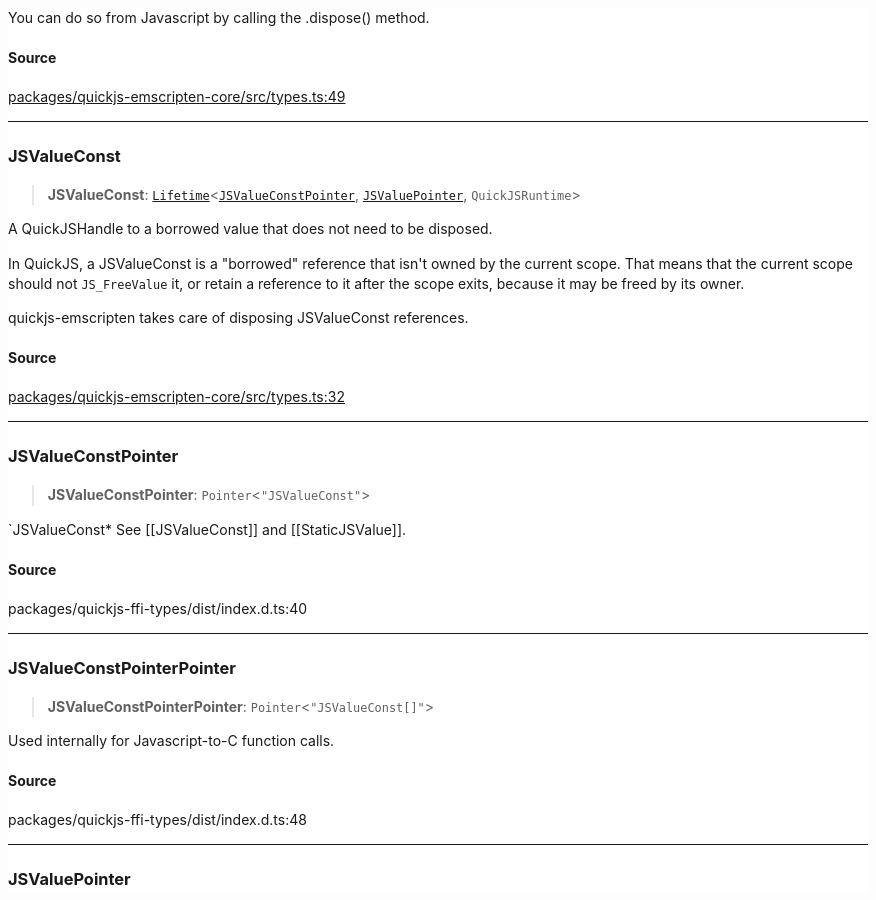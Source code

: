 You can do so from Javascript by calling the .dispose() method.

#### Source

[packages/quickjs-emscripten-core/src/types.ts:49](https://github.com/justjake/quickjs-emscripten/blob/main/packages/quickjs-emscripten-core/src/types.ts#L49)

***

### JSValueConst

> **JSValueConst**: [`Lifetime`](classes/Lifetime.md)\<[`JSValueConstPointer`](exports.md#jsvalueconstpointer), [`JSValuePointer`](exports.md#jsvaluepointer), `QuickJSRuntime`\>

A QuickJSHandle to a borrowed value that does not need to be disposed.

In QuickJS, a JSValueConst is a "borrowed" reference that isn't owned by the
current scope. That means that the current scope should not `JS_FreeValue`
it, or retain a reference to it after the scope exits, because it may be
freed by its owner.

quickjs-emscripten takes care of disposing JSValueConst references.

#### Source

[packages/quickjs-emscripten-core/src/types.ts:32](https://github.com/justjake/quickjs-emscripten/blob/main/packages/quickjs-emscripten-core/src/types.ts#L32)

***

### JSValueConstPointer

> **JSValueConstPointer**: `Pointer`\<`"JSValueConst"`\>

`JSValueConst*
See [[JSValueConst]] and [[StaticJSValue]].

#### Source

packages/quickjs-ffi-types/dist/index.d.ts:40

***

### JSValueConstPointerPointer

> **JSValueConstPointerPointer**: `Pointer`\<`"JSValueConst[]"`\>

Used internally for Javascript-to-C function calls.

#### Source

packages/quickjs-ffi-types/dist/index.d.ts:48

***

### JSValuePointer

